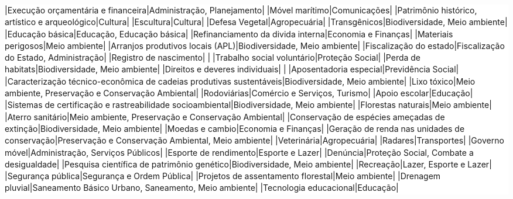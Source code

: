 |Execução orçamentária e financeira|Administração, Planejamento|
|Móvel marítimo|Comunicações|
|Patrimônio histórico, artístico e arqueológico|Cultura|
|Escultura|Cultura|
|Defesa Vegetal|Agropecuária|
|Transgênicos|Biodiversidade, Meio ambiente|
|Educação básica|Educação, Educação básica|
|Refinanciamento da divida interna|Economia e Finanças|
|Materiais perigosos|Meio ambiente|
|Arranjos produtivos locais (APL)|Biodiversidade, Meio ambiente|
|Fiscalização do estado|Fiscalização do Estado, Administração|
|Registro de nascimento| |
|Trabalho social voluntário|Proteção Social|
|Perda de habitats|Biodiversidade, Meio ambiente|
|Direitos e deveres individuais| |
|Aposentadoria especial|Previdência Social|
|Caracterização técnico-econômica de cadeias produtivas sustentáveis|Biodiversidade, Meio ambiente|
|Lixo tóxico|Meio ambiente, Preservação e Conservação Ambiental|
|Rodoviárias|Comércio e Serviços, Turismo|
|Apoio escolar|Educação|
|Sistemas de certificação e rastreabilidade socioambiental|Biodiversidade, Meio ambiente|
|Florestas naturais|Meio ambiente|
|Aterro sanitário|Meio ambiente, Preservação e Conservação Ambiental|
|Conservação de espécies ameçadas de extinção|Biodiversidade, Meio ambiente|
|Moedas e cambio|Economia e Finanças|
|Geração de renda nas unidades de conservação|Preservação e Conservação Ambiental, Meio ambiente|
|Veterinária|Agropecuária|
|Radares|Transportes|
|Governo móvel|Administração, Serviços Públicos|
|Esporte de rendimento|Esporte e Lazer|
|Denúncia|Proteção Social, Combate a desigualdade|
|Pesquisa científica de patrimônio genético|Biodiversidade, Meio ambiente|
|Recreação|Lazer, Esporte e Lazer|
|Segurança pública|Segurança e Ordem Pública|
|Projetos de assentamento florestal|Meio ambiente|
|Drenagem pluvial|Saneamento Básico Urbano, Saneamento, Meio ambiente|
|Tecnologia educacional|Educação|